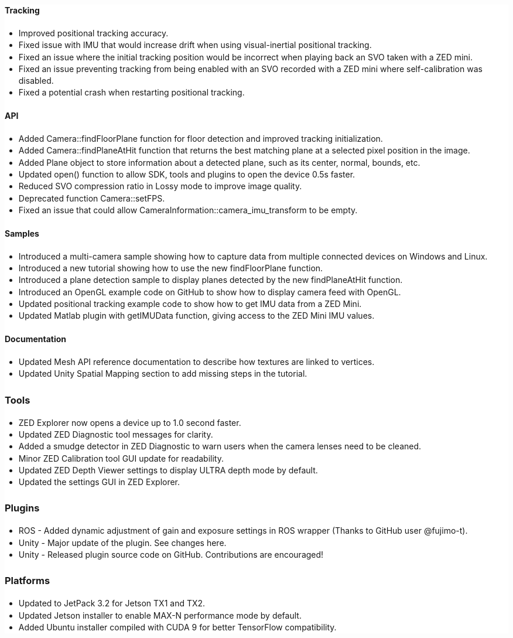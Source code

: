#### Tracking
- Improved positional tracking accuracy.
- Fixed issue with IMU that would increase drift when using visual-inertial positional tracking.
- Fixed an issue where the initial tracking position would be incorrect when playing back an SVO taken with a ZED mini.
- Fixed an issue preventing tracking from being enabled with an SVO recorded with a ZED mini where self-calibration was disabled.
- Fixed a potential crash when restarting positional tracking.

#### API
- Added Camera::findFloorPlane function for floor detection and improved tracking initialization.
- Added Camera::findPlaneAtHit function that returns the best matching plane at a selected pixel position in the image.
- Added Plane object to store information about a detected plane, such as its center, normal, bounds, etc.
- Updated open() function to allow SDK, tools and plugins to open the device 0.5s faster.
- Reduced SVO compression ratio in Lossy mode to improve image quality.
- Deprecated function Camera::setFPS.
- Fixed an issue that could allow CameraInformation::camera_imu_transform to be empty.

#### Samples
- Introduced a multi-camera sample showing how to capture data from multiple connected devices on Windows and Linux.
- Introduced a new tutorial showing how to use the new findFloorPlane function.
- Introduced a plane detection sample to display planes detected by the new findPlaneAtHit function.
- Introduced an OpenGL example code on GitHub to show how to display camera feed with OpenGL.
- Updated positional tracking example code to show how to get IMU data from a ZED Mini.
- Updated Matlab plugin with getIMUData function, giving access to the ZED Mini IMU values.

#### Documentation
- Updated Mesh API reference documentation to describe how textures are linked to vertices.
- Updated Unity Spatial Mapping section to add missing steps in the tutorial.

### Tools
- ZED Explorer now opens a device up to 1.0 second faster.
- Updated ZED Diagnostic tool messages for clarity.
- Added a smudge detector in ZED Diagnostic to warn users when the camera lenses need to be cleaned.
- Minor ZED Calibration tool GUI update for readability.
- Updated ZED Depth Viewer settings to display ULTRA depth mode by default.
- Updated the settings GUI in ZED Explorer.

### Plugins
- ROS - Added dynamic adjustment of gain and exposure settings in ROS wrapper (Thanks to GitHub user @fujimo-t).
- Unity - Major update of the plugin. See changes here.
- Unity - Released plugin source code on GitHub. Contributions are encouraged!

### Platforms
- Updated to JetPack 3.2 for Jetson TX1 and TX2.
- Updated Jetson installer to enable MAX-N performance mode by default.
- Added Ubuntu installer compiled with CUDA 9 for better TensorFlow compatibility.
